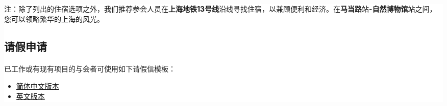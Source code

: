 
注：除了列出的住宿选项之外，我们推荐参会人员在**上海地铁13号线**沿线寻找住宿，以兼顾便利和经济。在**马当路**站-**自然博物馆**站之间，您可以领略繁华的上海的风光。



## 请假申请

已工作或有现有项目的与会者可使用如下请假信模板：

- [简体中文版本](https://docs.google.com/document/d/1296FHRsfwcT9NNsqtS2I-LT2LaCLrpVcMxJcl3Lhzos/)
- [英文版本](https://docs.google.com/document/d/1GkCdseMtRllGBpt7KWlgP5SUbX17DO81zB72PPHXKck/)
